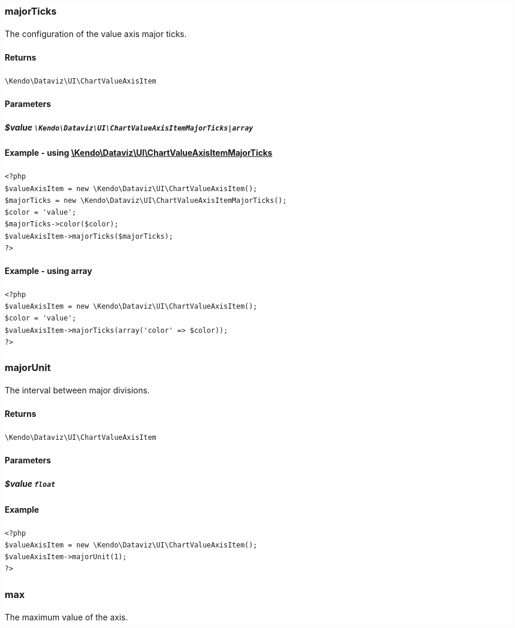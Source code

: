 ### majorTicks

The configuration of the value axis major ticks.

#### Returns
`\Kendo\Dataviz\UI\ChartValueAxisItem`

#### Parameters

##### $value `\Kendo\Dataviz\UI\ChartValueAxisItemMajorTicks|array`


#### Example - using [\Kendo\Dataviz\UI\ChartValueAxisItemMajorTicks](/api/wrappers/php/Kendo/Dataviz/UI/ChartValueAxisItemMajorTicks)
    <?php
    $valueAxisItem = new \Kendo\Dataviz\UI\ChartValueAxisItem();
    $majorTicks = new \Kendo\Dataviz\UI\ChartValueAxisItemMajorTicks();
    $color = 'value';
    $majorTicks->color($color);
    $valueAxisItem->majorTicks($majorTicks);
    ?>

#### Example - using array

    <?php
    $valueAxisItem = new \Kendo\Dataviz\UI\ChartValueAxisItem();
    $color = 'value';
    $valueAxisItem->majorTicks(array('color' => $color));
    ?>

### majorUnit
The interval between major divisions.

#### Returns
`\Kendo\Dataviz\UI\ChartValueAxisItem`

#### Parameters

##### $value `float`



#### Example 
    <?php
    $valueAxisItem = new \Kendo\Dataviz\UI\ChartValueAxisItem();
    $valueAxisItem->majorUnit(1);
    ?>

### max
The maximum value of the axis.
